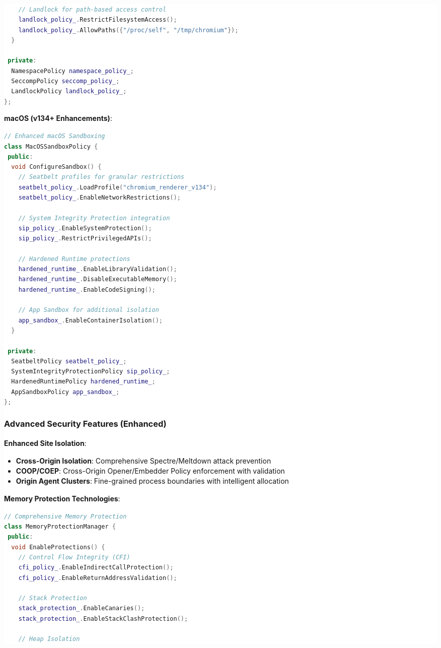 ```cpp
    // Landlock for path-based access control
    landlock_policy_.RestrictFilesystemAccess();
    landlock_policy_.AllowPaths({"/proc/self", "/tmp/chromium"});
  }
  
 private:
  NamespacePolicy namespace_policy_;
  SeccompPolicy seccomp_policy_;
  LandlockPolicy landlock_policy_;
};
```

**macOS (v134+ Enhancements)**:
```cpp
// Enhanced macOS Sandboxing
class MacOSSandboxPolicy {
 public:
  void ConfigureSandbox() {
    // Seatbelt profiles for granular restrictions
    seatbelt_policy_.LoadProfile("chromium_renderer_v134");
    seatbelt_policy_.EnableNetworkRestrictions();
    
    // System Integrity Protection integration
    sip_policy_.EnableSystemProtection();
    sip_policy_.RestrictPrivilegedAPIs();
    
    // Hardened Runtime protections
    hardened_runtime_.EnableLibraryValidation();
    hardened_runtime_.DisableExecutableMemory();
    hardened_runtime_.EnableCodeSigning();
    
    // App Sandbox for additional isolation
    app_sandbox_.EnableContainerIsolation();
  }
  
 private:
  SeatbeltPolicy seatbelt_policy_;
  SystemIntegrityProtectionPolicy sip_policy_;
  HardenedRuntimePolicy hardened_runtime_;
  AppSandboxPolicy app_sandbox_;
};
```

### Advanced Security Features (Enhanced)

**Enhanced Site Isolation**:
- **Cross-Origin Isolation**: Comprehensive Spectre/Meltdown attack prevention
- **COOP/COEP**: Cross-Origin Opener/Embedder Policy enforcement with validation
- **Origin Agent Clusters**: Fine-grained process boundaries with intelligent allocation

**Memory Protection Technologies**:
```cpp
// Comprehensive Memory Protection
class MemoryProtectionManager {
 public:
  void EnableProtections() {
    // Control Flow Integrity (CFI)
    cfi_policy_.EnableIndirectCallProtection();
    cfi_policy_.EnableReturnAddressValidation();
    
    // Stack Protection
    stack_protection_.EnableCanaries();
    stack_protection_.EnableStackClashProtection();
    
    // Heap Isolation
```